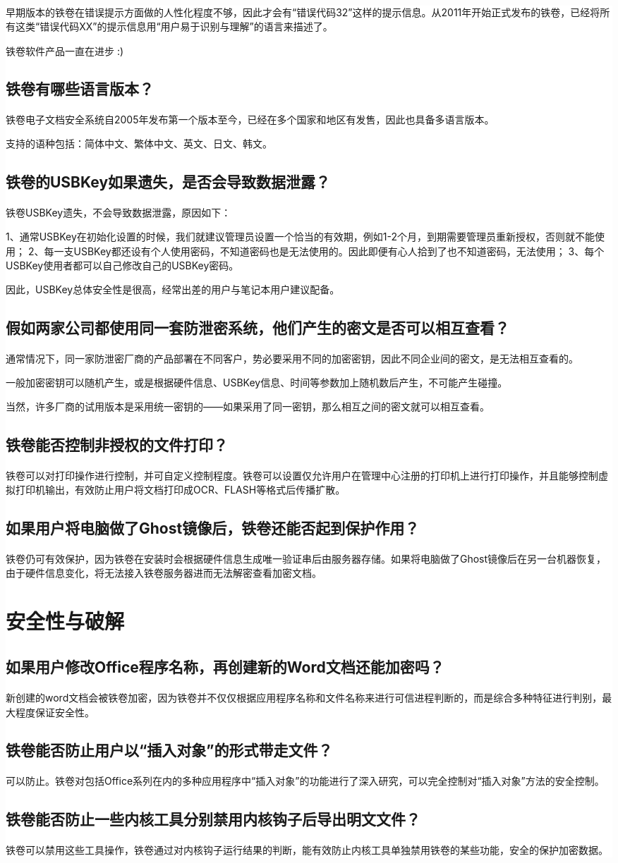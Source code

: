 早期版本的铁卷在错误提示方面做的人性化程度不够，因此才会有“错误代码32”这样的提示信息。从2011年开始正式发布的铁卷，已经将所有这类“错误代码XX”的提示信息用“用户易于识别与理解”的语言来描述了。

铁卷软件产品一直在进步 :)

## 铁卷有哪些语言版本？

铁卷电子文档安全系统自2005年发布第一个版本至今，已经在多个国家和地区有发售，因此也具备多语言版本。

支持的语种包括：简体中文、繁体中文、英文、日文、韩文。

## 铁卷的USBKey如果遗失，是否会导致数据泄露？

铁卷USBKey遗失，不会导致数据泄露，原因如下：

1、通常USBKey在初始化设置的时候，我们就建议管理员设置一个恰当的有效期，例如1-2个月，到期需要管理员重新授权，否则就不能使用；
2、每一支USBKey都还设有个人使用密码，不知道密码也是无法使用的。因此即便有心人拾到了也不知道密码，无法使用；
3、每个USBKey使用者都可以自己修改自己的USBKey密码。

因此，USBKey总体安全性是很高，经常出差的用户与笔记本用户建议配备。

## 假如两家公司都使用同一套防泄密系统，他们产生的密文是否可以相互查看？

通常情况下，同一家防泄密厂商的产品部署在不同客户，势必要采用不同的加密密钥，因此不同企业间的密文，是无法相互查看的。

一般加密密钥可以随机产生，或是根据硬件信息、USBKey信息、时间等参数加上随机数后产生，不可能产生碰撞。

当然，许多厂商的试用版本是采用统一密钥的——如果采用了同一密钥，那么相互之间的密文就可以相互查看。

## 铁卷能否控制非授权的文件打印？

铁卷可以对打印操作进行控制，并可自定义控制程度。铁卷可以设置仅允许用户在管理中心注册的打印机上进行打印操作，并且能够控制虚拟打印机输出，有效防止用户将文档打印成OCR、FLASH等格式后传播扩散。

## 如果用户将电脑做了Ghost镜像后，铁卷还能否起到保护作用？

铁卷仍可有效保护，因为铁卷在安装时会根据硬件信息生成唯一验证串后由服务器存储。如果将电脑做了Ghost镜像后在另一台机器恢复，由于硬件信息变化，将无法接入铁卷服务器进而无法解密查看加密文档。

# 安全性与破解

## 如果用户修改Office程序名称，再创建新的Word文档还能加密吗？

新创建的word文档会被铁卷加密，因为铁卷并不仅仅根据应用程序名称和文件名称来进行可信进程判断的，而是综合多种特征进行判别，最大程度保证安全性。

## 铁卷能否防止用户以“插入对象”的形式带走文件？

可以防止。铁卷对包括Office系列在内的多种应用程序中“插入对象”的功能进行了深入研究，可以完全控制对“插入对象”方法的安全控制。

## 铁卷能否防止一些内核工具分别禁用内核钩子后导出明文文件？

铁卷可以禁用这些工具操作，铁卷通过对内核钩子运行结果的判断，能有效防止内核工具单独禁用铁卷的某些功能，安全的保护加密数据。
